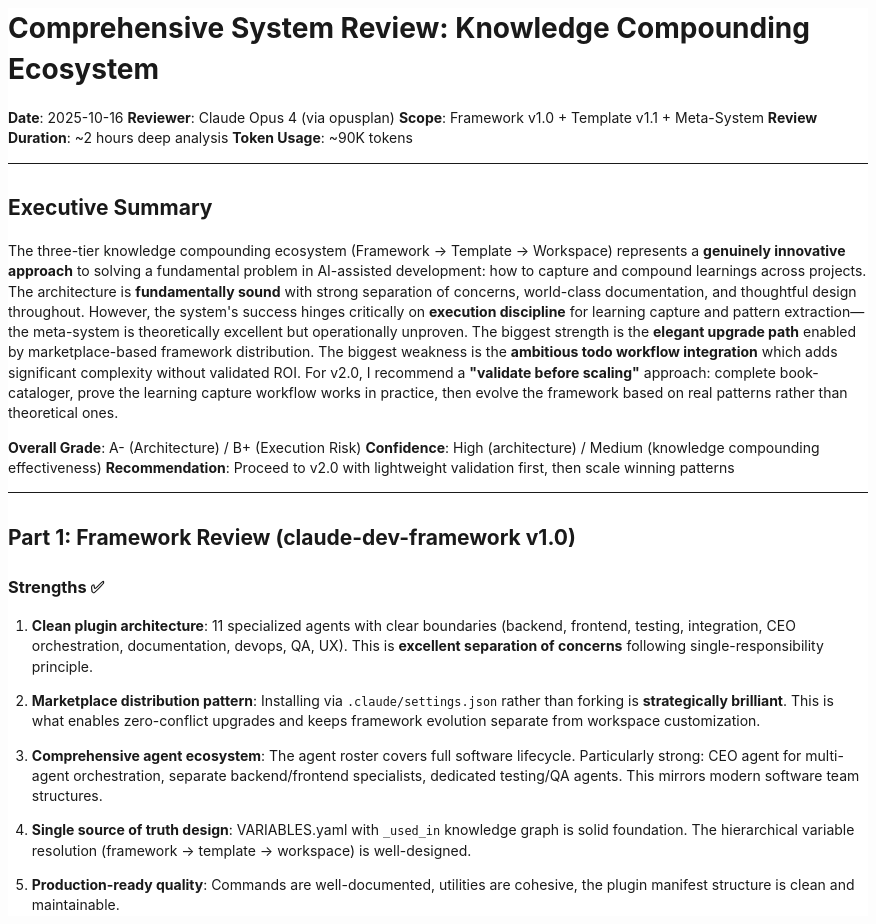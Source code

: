 # Comprehensive System Review: Knowledge Compounding Ecosystem
**Date**: 2025-10-16
**Reviewer**: Claude Opus 4 (via opusplan)
**Scope**: Framework v1.0 + Template v1.1 + Meta-System
**Review Duration**: ~2 hours deep analysis
**Token Usage**: ~90K tokens

---

## Executive Summary

The three-tier knowledge compounding ecosystem (Framework → Template → Workspace) represents a **genuinely innovative approach** to solving a fundamental problem in AI-assisted development: how to capture and compound learnings across projects. The architecture is **fundamentally sound** with strong separation of concerns, world-class documentation, and thoughtful design throughout. However, the system's success hinges critically on **execution discipline** for learning capture and pattern extraction—the meta-system is theoretically excellent but operationally unproven. The biggest strength is the **elegant upgrade path** enabled by marketplace-based framework distribution. The biggest weakness is the **ambitious todo workflow integration** which adds significant complexity without validated ROI. For v2.0, I recommend a **"validate before scaling"** approach: complete book-cataloger, prove the learning capture workflow works in practice, then evolve the framework based on real patterns rather than theoretical ones.

**Overall Grade**: A- (Architecture) / B+ (Execution Risk)
**Confidence**: High (architecture) / Medium (knowledge compounding effectiveness)
**Recommendation**: Proceed to v2.0 with lightweight validation first, then scale winning patterns

---

## Part 1: Framework Review (claude-dev-framework v1.0)

### Strengths ✅

1. **Clean plugin architecture**: 11 specialized agents with clear boundaries (backend, frontend, testing, integration, CEO orchestration, documentation, devops, QA, UX). This is **excellent separation of concerns** following single-responsibility principle.

2. **Marketplace distribution pattern**: Installing via `.claude/settings.json` rather than forking is **strategically brilliant**. This is what enables zero-conflict upgrades and keeps framework evolution separate from workspace customization.

3. **Comprehensive agent ecosystem**: The agent roster covers full software lifecycle. Particularly strong: CEO agent for multi-agent orchestration, separate backend/frontend specialists, dedicated testing/QA agents. This mirrors modern software team structures.

4. **Single source of truth design**: VARIABLES.yaml with `_used_in` knowledge graph is solid foundation. The hierarchical variable resolution (framework → template → workspace) is well-designed.

5. **Production-ready quality**: Commands are well-documented, utilities are cohesive, the plugin manifest structure is clean and maintainable.
